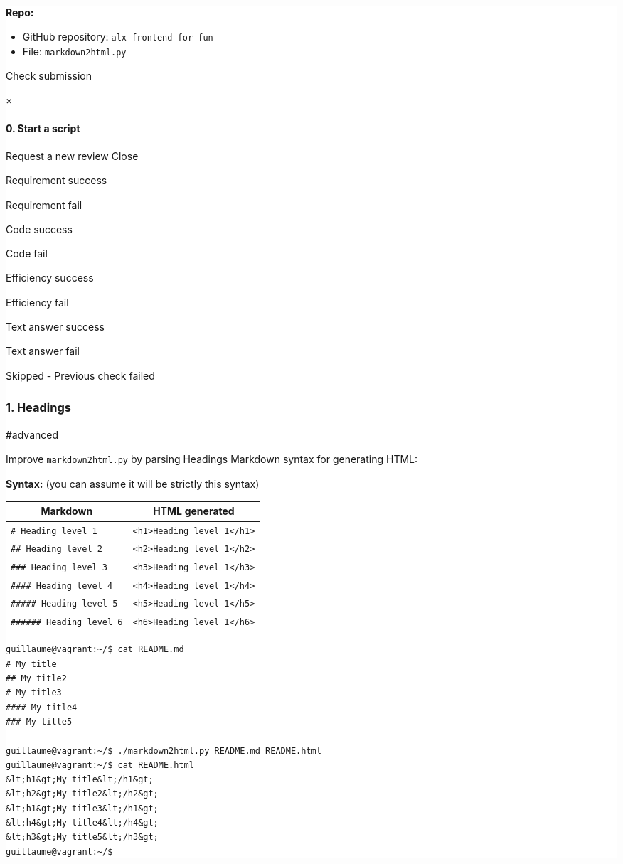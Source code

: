 **Repo:**

-   GitHub repository: `alx-frontend-for-fun`
-   File: `markdown2html.py`

Check submission

×

#### 0\. Start a script

Request a new review Close

Requirement success

Requirement fail

Code success

Code fail

Efficiency success

Efficiency fail

Text answer success

Text answer fail

Skipped - Previous check failed

### 1\. Headings

#advanced

Improve `markdown2html.py` by parsing Headings Markdown syntax for generating HTML:

**Syntax:** (you can assume it will be strictly this syntax)

| Markdown | HTML generated |
| --- | --- |
| `# Heading level 1` | `<h1>Heading level 1</h1>` |
| `## Heading level 2` | `<h2>Heading level 1</h2>` |
| `### Heading level 3` | `<h3>Heading level 1</h3>` |
| `#### Heading level 4` | `<h4>Heading level 1</h4>` |
| `##### Heading level 5` | `<h5>Heading level 1</h5>` |
| `###### Heading level 6` | `<h6>Heading level 1</h6>` |

```
guillaume@vagrant:~/$ cat README.md
# My title
## My title2
# My title3
#### My title4
### My title5

guillaume@vagrant:~/$ ./markdown2html.py README.md README.html 
guillaume@vagrant:~/$ cat README.html 
&lt;h1&gt;My title&lt;/h1&gt;
&lt;h2&gt;My title2&lt;/h2&gt;
&lt;h1&gt;My title3&lt;/h1&gt;
&lt;h4&gt;My title4&lt;/h4&gt;
&lt;h3&gt;My title5&lt;/h3&gt;
guillaume@vagrant:~/$ 
```
